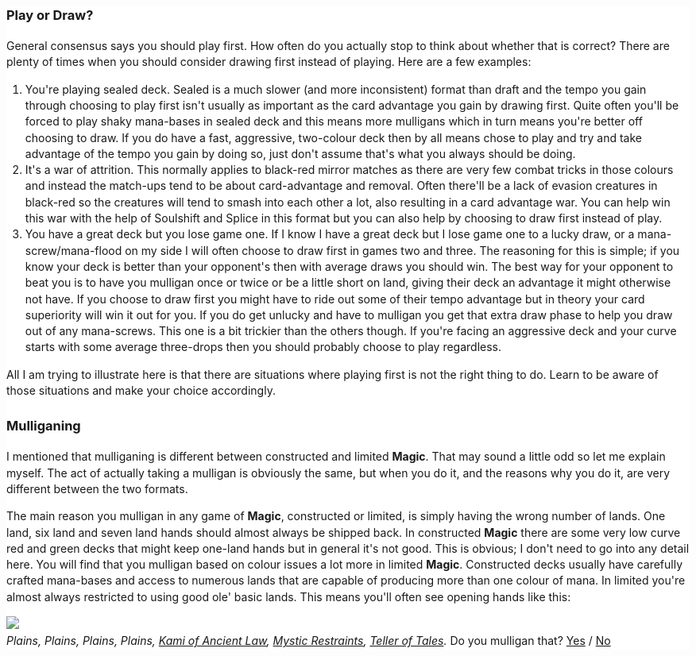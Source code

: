 ### Play or Draw?

General consensus says you should play first. How often do you actually stop to think about whether that is correct? There are plenty of times when you should consider drawing first instead of playing. Here are a few examples:

1. You're playing sealed deck. Sealed is a much slower (and more inconsistent) format than draft and the tempo you gain through choosing to play first isn't usually as important as the card advantage you gain by drawing first. Quite often you'll be forced to play shaky mana-bases in sealed deck and this means more mulligans which in turn means you're better off choosing to draw. If you do have a fast, aggressive, two-colour deck then by all means chose to play and try and take advantage of the tempo you gain by doing so, just don't assume that's what you always should be doing.
2. It's a war of attrition. This normally applies to black-red mirror matches as there are very few combat tricks in those colours and instead the match-ups tend to be about card-advantage and removal. Often there'll be a lack of evasion creatures in black-red so the creatures will tend to smash into each other a lot, also resulting in a card advantage war. You can help win this war with the help of Soulshift and Splice in this format but you can also help by choosing to draw first instead of play.
3. You have a great deck but you lose game one. If I know I have a great deck but I lose game one to a lucky draw, or a mana-screw/mana-flood on my side I will often choose to draw first in games two and three. The reasoning for this is simple; if you know your deck is better than your opponent's then with average draws you should win. The best way for your opponent to beat you is to have you mulligan once or twice or be a little short on land, giving their deck an advantage it might otherwise not have. If you choose to draw first you might have to ride out some of their tempo advantage but in theory your card superiority will win it out for you. If you do get unlucky and have to mulligan you get that extra draw phase to help you draw out of any mana-screws. This one is a bit trickier than the others though. If you're facing an aggressive deck and your curve starts with some average three-drops then you should probably choose to play regardless.

All I am trying to illustrate here is that there are situations where playing first is not the right thing to do. Learn to be aware of those situations and make your choice accordingly.

### Mulliganing

I mentioned that mulliganing is different between constructed and limited **Magic**. That may sound a little odd so let me explain myself. The act of actually taking a mulligan is obviously the same, but when you do it, and the reasons why you do it, are very different between the two formats.

The main reason you mulligan in any game of **Magic**, constructed or limited, is simply having the wrong number of lands. One land, six land and seven land hands should almost always be shipped back. In constructed **Magic** there are some very low curve red and green decks that might keep one-land hands but in general it's not good. This is obvious; I don't need to go into any detail here. You will find that you mulligan based on colour issues a lot more in limited **Magic**. Constructed decks usually have carefully crafted mana-bases and access to numerous lands that are capable of producing more than one colour of mana. In limited you're almost always restricted to using good ole' basic lands. This means you'll often see opening hands like this:


![](https://media.magic.wizards.com/image_legacy_migration/magic/images/mtgcom/fcpics/features/sw65_hand1.jpg)  
*Plains, Plains, Plains, Plains, [Kami of Ancient Law](https://gatherer.wizards.com/Pages/Card/Details.aspx?name=Kami+of+Ancient+Law), [Mystic Restraints](https://gatherer.wizards.com/Pages/Card/Details.aspx?name=Mystic+Restraints), [Teller of Tales](https://gatherer.wizards.com/Pages/Card/Details.aspx?name=Teller+of+Tales).* 
Do you mulligan that? [Yes](javascript:void(0)) / [No](javascript:void(0))
